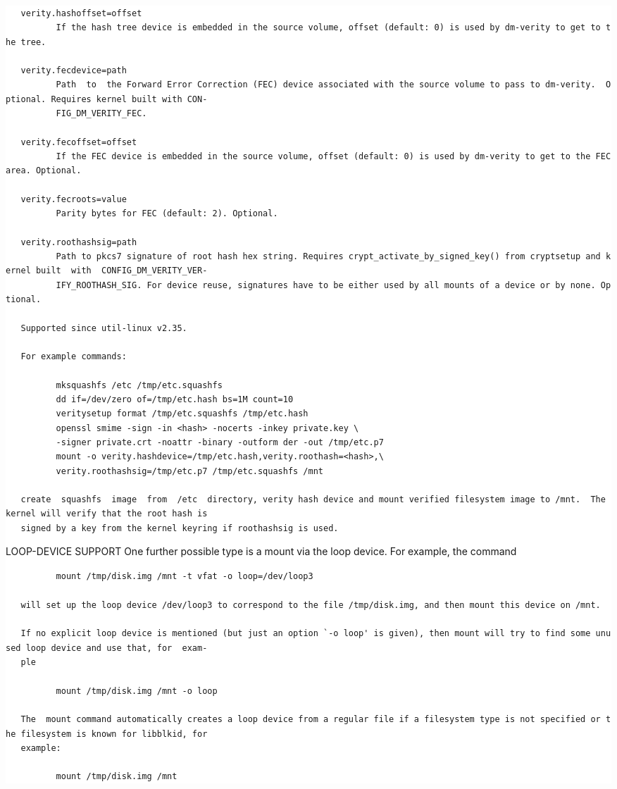       verity.hashoffset=offset
              If the hash tree device is embedded in the source volume, offset (default: 0) is used by dm-verity to get to the tree.

       verity.fecdevice=path
              Path  to  the Forward Error Correction (FEC) device associated with the source volume to pass to dm-verity.  Optional. Requires kernel built with CON‐
              FIG_DM_VERITY_FEC.

       verity.fecoffset=offset
              If the FEC device is embedded in the source volume, offset (default: 0) is used by dm-verity to get to the FEC area. Optional.

       verity.fecroots=value
              Parity bytes for FEC (default: 2). Optional.

       verity.roothashsig=path
              Path to pkcs7 signature of root hash hex string. Requires crypt_activate_by_signed_key() from cryptsetup and kernel built  with  CONFIG_DM_VERITY_VER‐
              IFY_ROOTHASH_SIG. For device reuse, signatures have to be either used by all mounts of a device or by none. Optional.

       Supported since util-linux v2.35.

       For example commands:

              mksquashfs /etc /tmp/etc.squashfs
              dd if=/dev/zero of=/tmp/etc.hash bs=1M count=10
              veritysetup format /tmp/etc.squashfs /tmp/etc.hash
              openssl smime -sign -in <hash> -nocerts -inkey private.key \
              -signer private.crt -noattr -binary -outform der -out /tmp/etc.p7
              mount -o verity.hashdevice=/tmp/etc.hash,verity.roothash=<hash>,\
              verity.roothashsig=/tmp/etc.p7 /tmp/etc.squashfs /mnt

       create  squashfs  image  from  /etc  directory, verity hash device and mount verified filesystem image to /mnt.  The kernel will verify that the root hash is
       signed by a key from the kernel keyring if roothashsig is used.

LOOP-DEVICE SUPPORT
       One further possible type is a mount via the loop device.  For example, the command

              mount /tmp/disk.img /mnt -t vfat -o loop=/dev/loop3

       will set up the loop device /dev/loop3 to correspond to the file /tmp/disk.img, and then mount this device on /mnt.

       If no explicit loop device is mentioned (but just an option `-o loop' is given), then mount will try to find some unused loop device and use that, for  exam‐
       ple

              mount /tmp/disk.img /mnt -o loop

       The  mount command automatically creates a loop device from a regular file if a filesystem type is not specified or the filesystem is known for libblkid, for
       example:

              mount /tmp/disk.img /mnt
